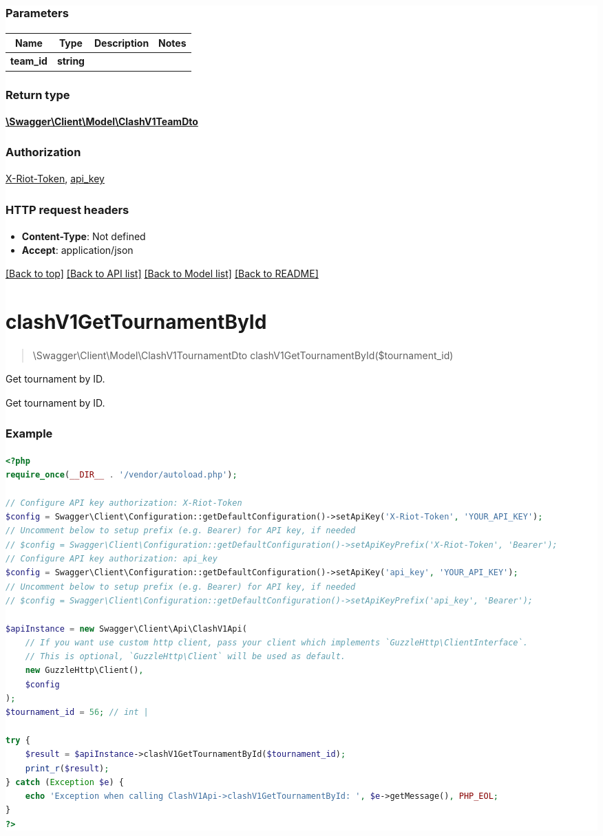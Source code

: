 ### Parameters

Name | Type | Description  | Notes
------------- | ------------- | ------------- | -------------
 **team_id** | **string**|  |

### Return type

[**\Swagger\Client\Model\ClashV1TeamDto**](../Model/ClashV1TeamDto.md)

### Authorization

[X-Riot-Token](../../README.md#X-Riot-Token), [api_key](../../README.md#api_key)

### HTTP request headers

 - **Content-Type**: Not defined
 - **Accept**: application/json

[[Back to top]](#) [[Back to API list]](../../README.md#documentation-for-api-endpoints) [[Back to Model list]](../../README.md#documentation-for-models) [[Back to README]](../../README.md)

# **clashV1GetTournamentById**
> \Swagger\Client\Model\ClashV1TournamentDto clashV1GetTournamentById($tournament_id)

Get tournament by ID.

Get tournament by ID.

### Example
```php
<?php
require_once(__DIR__ . '/vendor/autoload.php');

// Configure API key authorization: X-Riot-Token
$config = Swagger\Client\Configuration::getDefaultConfiguration()->setApiKey('X-Riot-Token', 'YOUR_API_KEY');
// Uncomment below to setup prefix (e.g. Bearer) for API key, if needed
// $config = Swagger\Client\Configuration::getDefaultConfiguration()->setApiKeyPrefix('X-Riot-Token', 'Bearer');
// Configure API key authorization: api_key
$config = Swagger\Client\Configuration::getDefaultConfiguration()->setApiKey('api_key', 'YOUR_API_KEY');
// Uncomment below to setup prefix (e.g. Bearer) for API key, if needed
// $config = Swagger\Client\Configuration::getDefaultConfiguration()->setApiKeyPrefix('api_key', 'Bearer');

$apiInstance = new Swagger\Client\Api\ClashV1Api(
    // If you want use custom http client, pass your client which implements `GuzzleHttp\ClientInterface`.
    // This is optional, `GuzzleHttp\Client` will be used as default.
    new GuzzleHttp\Client(),
    $config
);
$tournament_id = 56; // int | 

try {
    $result = $apiInstance->clashV1GetTournamentById($tournament_id);
    print_r($result);
} catch (Exception $e) {
    echo 'Exception when calling ClashV1Api->clashV1GetTournamentById: ', $e->getMessage(), PHP_EOL;
}
?>
```